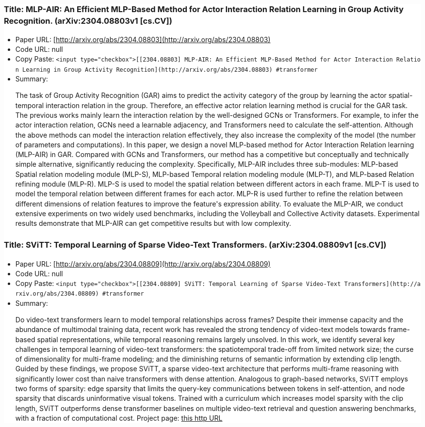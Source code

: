 ### Title: MLP-AIR: An Efficient MLP-Based Method for Actor Interaction Relation Learning in Group Activity Recognition. (arXiv:2304.08803v1 [cs.CV])
* Paper URL: [http://arxiv.org/abs/2304.08803](http://arxiv.org/abs/2304.08803)
* Code URL: null
* Copy Paste: `<input type="checkbox">[[2304.08803] MLP-AIR: An Efficient MLP-Based Method for Actor Interaction Relation Learning in Group Activity Recognition](http://arxiv.org/abs/2304.08803) #transformer`
* Summary: <p>The task of Group Activity Recognition (GAR) aims to predict the activity
category of the group by learning the actor spatial-temporal interaction
relation in the group. Therefore, an effective actor relation learning method
is crucial for the GAR task. The previous works mainly learn the interaction
relation by the well-designed GCNs or Transformers. For example, to infer the
actor interaction relation, GCNs need a learnable adjacency, and Transformers
need to calculate the self-attention. Although the above methods can model the
interaction relation effectively, they also increase the complexity of the
model (the number of parameters and computations). In this paper, we design a
novel MLP-based method for Actor Interaction Relation learning (MLP-AIR) in
GAR. Compared with GCNs and Transformers, our method has a competitive but
conceptually and technically simple alternative, significantly reducing the
complexity. Specifically, MLP-AIR includes three sub-modules: MLP-based Spatial
relation modeling module (MLP-S), MLP-based Temporal relation modeling module
(MLP-T), and MLP-based Relation refining module (MLP-R). MLP-S is used to model
the spatial relation between different actors in each frame. MLP-T is used to
model the temporal relation between different frames for each actor. MLP-R is
used further to refine the relation between different dimensions of relation
features to improve the feature's expression ability. To evaluate the MLP-AIR,
we conduct extensive experiments on two widely used benchmarks, including the
Volleyball and Collective Activity datasets. Experimental results demonstrate
that MLP-AIR can get competitive results but with low complexity.
</p>

### Title: SViTT: Temporal Learning of Sparse Video-Text Transformers. (arXiv:2304.08809v1 [cs.CV])
* Paper URL: [http://arxiv.org/abs/2304.08809](http://arxiv.org/abs/2304.08809)
* Code URL: null
* Copy Paste: `<input type="checkbox">[[2304.08809] SViTT: Temporal Learning of Sparse Video-Text Transformers](http://arxiv.org/abs/2304.08809) #transformer`
* Summary: <p>Do video-text transformers learn to model temporal relationships across
frames? Despite their immense capacity and the abundance of multimodal training
data, recent work has revealed the strong tendency of video-text models towards
frame-based spatial representations, while temporal reasoning remains largely
unsolved. In this work, we identify several key challenges in temporal learning
of video-text transformers: the spatiotemporal trade-off from limited network
size; the curse of dimensionality for multi-frame modeling; and the diminishing
returns of semantic information by extending clip length. Guided by these
findings, we propose SViTT, a sparse video-text architecture that performs
multi-frame reasoning with significantly lower cost than naive transformers
with dense attention. Analogous to graph-based networks, SViTT employs two
forms of sparsity: edge sparsity that limits the query-key communications
between tokens in self-attention, and node sparsity that discards uninformative
visual tokens. Trained with a curriculum which increases model sparsity with
the clip length, SViTT outperforms dense transformer baselines on multiple
video-text retrieval and question answering benchmarks, with a fraction of
computational cost. Project page: <a href="http://svcl.ucsd.edu/projects/svitt.">this http URL</a>
</p>
